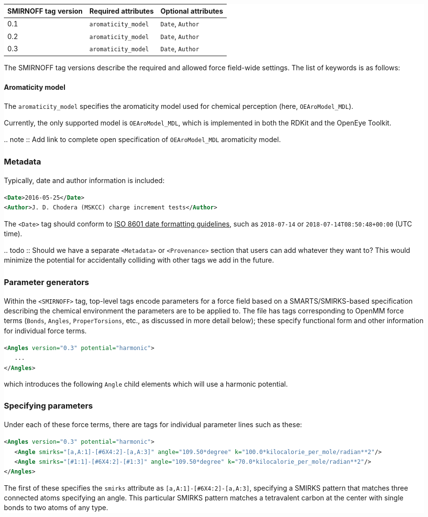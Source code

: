 
| SMIRNOFF tag version | Required attributes | Optional attributes | 
|----------------------|---------------------|---------------------| 
| 0.1                  | `aromaticity_model` | `Date`, `Author`    | 
| 0.2                  | `aromaticity_model` | `Date`, `Author`    | 
| 0.3                  | `aromaticity_model` | `Date`, `Author`    | 


The SMIRNOFF tag versions describe the required and allowed force field-wide settings. The list of keywords is as follows:

#### Aromaticity model

The `aromaticity_model` specifies the aromaticity model used for chemical perception (here, `OEAroModel_MDL`).

Currently, the only supported model is `OEAroModel_MDL`, which is implemented in both the RDKit and the OpenEye Toolkit.

.. note :: Add link to complete open specification of `OEAroModel_MDL` aromaticity model.

### Metadata

Typically, date and author information is included:
```XML
<Date>2016-05-25</Date>
<Author>J. D. Chodera (MSKCC) charge increment tests</Author>
```
The `<Date>` tag should conform to [ISO 8601 date formatting guidelines](https://en.wikipedia.org/wiki/ISO_8601), such as `2018-07-14` or `2018-07-14T08:50:48+00:00` (UTC time).

.. todo :: Should we have a separate `<Metadata>` or `<Provenance>` section that users can add whatever they want to? This would minimize the potential for accidentally colliding with other tags we add in the future.

### Parameter generators

Within the `<SMIRNOFF>` tag, top-level tags encode parameters for a force field based on a SMARTS/SMIRKS-based specification describing the chemical environment the parameters are to be applied to.
The file has tags corresponding to OpenMM force terms (`Bonds`, `Angles`, `ProperTorsions`, etc., as discussed in more detail below); these specify functional form and other information for individual force terms.
```XML
<Angles version="0.3" potential="harmonic">
   ...
</Angles>     
```
which introduces the following `Angle` child elements which will use a harmonic potential.

### Specifying parameters

Under each of these force terms, there are tags for individual parameter lines such as these:
```XML
<Angles version="0.3" potential="harmonic">
   <Angle smirks="[a,A:1]-[#6X4:2]-[a,A:3]" angle="109.50*degree" k="100.0*kilocalorie_per_mole/radian**2"/>
   <Angle smirks="[#1:1]-[#6X4:2]-[#1:3]" angle="109.50*degree" k="70.0*kilocalorie_per_mole/radian**2"/>
</Angles>     
```
The first of these specifies the `smirks` attribute as `[a,A:1]-[#6X4:2]-[a,A:3]`, specifying a SMIRKS pattern that matches three connected atoms specifying an angle.
This particular SMIRKS pattern matches a tetravalent carbon at the center with single bonds to two atoms of any type.